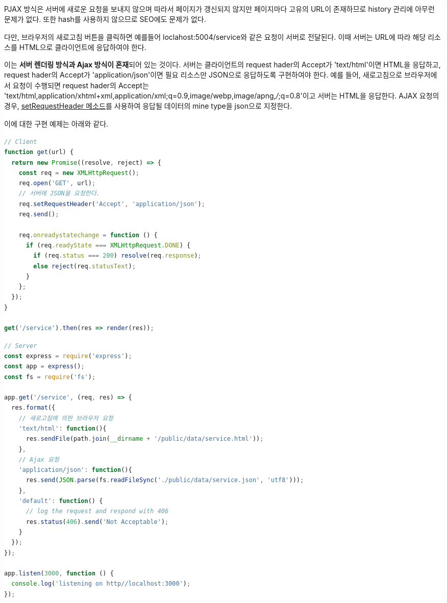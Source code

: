 PJAX 방식은 서버에 새로운 요청을 보내지 않으며 따라서 페이지가 갱신되지 않지만 페이지마다 고유의 URL이 존재하므로 history 관리에 아무런 문제가 없다. 또한 hash를 사용하지 않으므로 SEO에도 문제가 없다.

다만, 브라우저의 새로고침 버튼을 클릭하면 예를들어 loclahost:5004/service와 같은 요청이 서버로 전달된다. 이때 서버는 URL에 따라 해당 리소스를 HTML으로 클라이언트에 응답하여야 한다.

이는 **서버 렌더링 방식과 Ajax 방식이 혼재**되어 있는 것이다. 서버는 클라이언트의 request hader의 Accept가 'text/html'이면 HTML을 응답하고, request hader의 Accept가 'application/json'이면 필요 리소스만 JSON으로 응답하도록 구현하여야 한다. 예를 들어, 새로고침으로 브라우저에서 요청이 수행되면 request hader의 Accept는 'text/html,application/xhtml+xml,application/xml;q=0.9,image/webp,image/apng,*/*;q=0.8'이고 서버는 HTML을 응답한다. AJAX 요청의 경우, [setRequestHeader 메소드](https://developer.mozilla.org/ko/docs/XMLHttpRequest/setRequestHeader)를 사용하여 응답될 데이터의 mine type을 json으로 지정한다.

이에 대한 구현 예제는 아래와 같다.

```javascript
// Client
function get(url) {
  return new Promise((resolve, reject) => {
    const req = new XMLHttpRequest();
    req.open('GET', url);
    // 서버에 JSON을 요청한다.
    req.setRequestHeader('Accept', 'application/json');
    req.send();

    req.onreadystatechange = function () {
      if (req.readyState === XMLHttpRequest.DONE) {
        if (req.status === 200) resolve(req.response);
        else reject(req.statusText);
      }
    };
  });
}

get('/service').then(res => render(res));
```

```javascript
// Server
const express = require('express');
const app = express();
const fs = require('fs');

app.get('/service', (req, res) => {
  res.format({
    // 새로고침에 의한 브라우저 요청
    'text/html': function(){
      res.sendFile(path.join(__dirname + '/public/data/service.html'));
    },
    // Ajax 요청
    'application/json': function(){
      res.send(JSON.parse(fs.readFileSync('./public/data/service.json', 'utf8')));
    },
    'default': function() {
      // log the request and respond with 406
      res.status(406).send('Not Acceptable');
    }
  });
});

app.listen(3000, function () {
  console.log('listening on http//localhost:3000');
});
```
